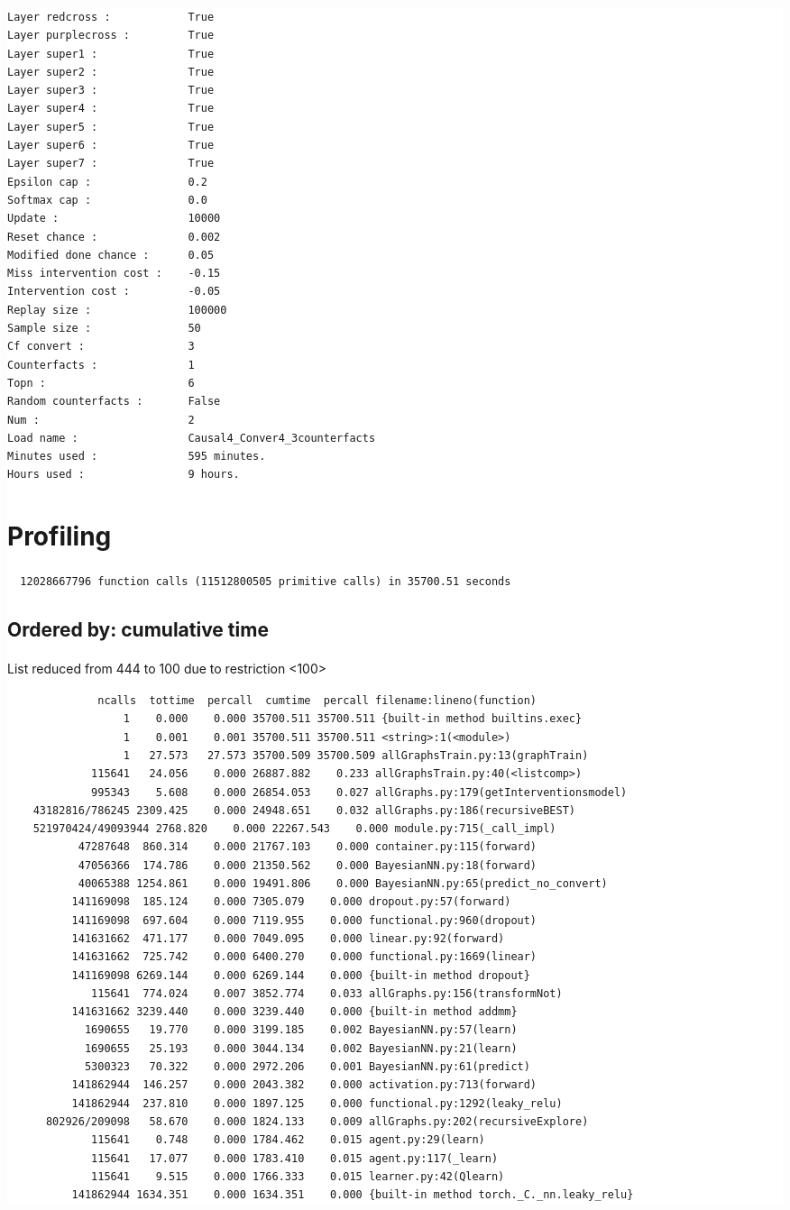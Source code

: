    Layer redcross :            True
    Layer purplecross :         True
    Layer super1 :              True
    Layer super2 :              True
    Layer super3 :              True
    Layer super4 :              True
    Layer super5 :              True
    Layer super6 :              True
    Layer super7 :              True
    Epsilon cap :               0.2
    Softmax cap :               0.0
    Update :                    10000
    Reset chance :              0.002
    Modified done chance :      0.05
    Miss intervention cost :    -0.15
    Intervention cost :         -0.05
    Replay size :               100000
    Sample size :               50
    Cf convert :                3
    Counterfacts :              1
    Topn :                      6
    Random counterfacts :       False
    Num :                       2
    Load name :                 Causal4_Conver4_3counterfacts
    Minutes used :              595 minutes.
    Hours used :                9 hours.

# Profiling


      12028667796 function calls (11512800505 primitive calls) in 35700.51 seconds

##    Ordered by: cumulative time
   List reduced from 444 to 100 due to restriction <100>

                  ncalls  tottime  percall  cumtime  percall filename:lineno(function)
                      1    0.000    0.000 35700.511 35700.511 {built-in method builtins.exec}
                      1    0.001    0.001 35700.511 35700.511 <string>:1(<module>)
                      1   27.573   27.573 35700.509 35700.509 allGraphsTrain.py:13(graphTrain)
                 115641   24.056    0.000 26887.882    0.233 allGraphsTrain.py:40(<listcomp>)
                 995343    5.608    0.000 26854.053    0.027 allGraphs.py:179(getInterventionsmodel)
        43182816/786245 2309.425    0.000 24948.651    0.032 allGraphs.py:186(recursiveBEST)
        521970424/49093944 2768.820    0.000 22267.543    0.000 module.py:715(_call_impl)
               47287648  860.314    0.000 21767.103    0.000 container.py:115(forward)
               47056366  174.786    0.000 21350.562    0.000 BayesianNN.py:18(forward)
               40065388 1254.861    0.000 19491.806    0.000 BayesianNN.py:65(predict_no_convert)
              141169098  185.124    0.000 7305.079    0.000 dropout.py:57(forward)
              141169098  697.604    0.000 7119.955    0.000 functional.py:960(dropout)
              141631662  471.177    0.000 7049.095    0.000 linear.py:92(forward)
              141631662  725.742    0.000 6400.270    0.000 functional.py:1669(linear)
              141169098 6269.144    0.000 6269.144    0.000 {built-in method dropout}
                 115641  774.024    0.007 3852.774    0.033 allGraphs.py:156(transformNot)
              141631662 3239.440    0.000 3239.440    0.000 {built-in method addmm}
                1690655   19.770    0.000 3199.185    0.002 BayesianNN.py:57(learn)
                1690655   25.193    0.000 3044.134    0.002 BayesianNN.py:21(learn)
                5300323   70.322    0.000 2972.206    0.001 BayesianNN.py:61(predict)
              141862944  146.257    0.000 2043.382    0.000 activation.py:713(forward)
              141862944  237.810    0.000 1897.125    0.000 functional.py:1292(leaky_relu)
          802926/209098   58.670    0.000 1824.133    0.009 allGraphs.py:202(recursiveExplore)
                 115641    0.748    0.000 1784.462    0.015 agent.py:29(learn)
                 115641   17.077    0.000 1783.410    0.015 agent.py:117(_learn)
                 115641    9.515    0.000 1766.333    0.015 learner.py:42(Qlearn)
              141862944 1634.351    0.000 1634.351    0.000 {built-in method torch._C._nn.leaky_relu}